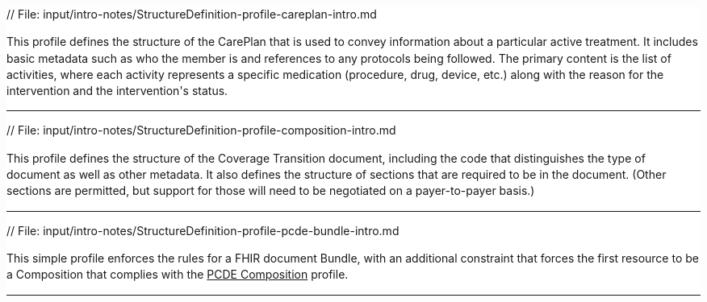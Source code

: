 
// File: input/intro-notes/StructureDefinition-profile-careplan-intro.md

This profile defines the structure of the CarePlan that is used to convey information about a particular active treatment.  It includes basic metadata such as who the member is and references to any protocols being followed.  The primary content is the list of activities, where each activity represents a specific medication (procedure, drug, device, etc.) along with the reason for the intervention and the intervention's status.

---

// File: input/intro-notes/StructureDefinition-profile-composition-intro.md

This profile defines the structure of the Coverage Transition document, including the code that distinguishes the type of document as well as other metadata.  It also defines the structure of sections that are required to be in the document.  (Other sections are permitted, but support for those will need to be negotiated on a payer-to-payer basis.)

---

// File: input/intro-notes/StructureDefinition-profile-pcde-bundle-intro.md

This simple profile enforces the rules for a FHIR document Bundle, with an additional constraint that forces the first resource to be a Composition that complies with the [PCDE Composition](StructureDefinition-profile-composition.html) profile.

---

